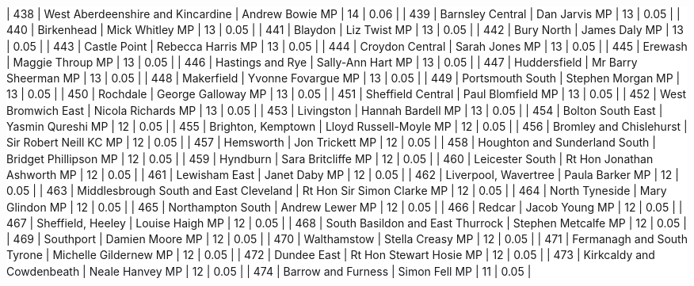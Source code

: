 | 438 | West Aberdeenshire and Kincardine | Andrew Bowie MP | 14 | 0.06 |
| 439 | Barnsley Central | Dan Jarvis MP | 13 | 0.05 |
| 440 | Birkenhead | Mick Whitley MP | 13 | 0.05 |
| 441 | Blaydon | Liz Twist MP | 13 | 0.05 |
| 442 | Bury North | James Daly MP | 13 | 0.05 |
| 443 | Castle Point | Rebecca Harris MP | 13 | 0.05 |
| 444 | Croydon Central | Sarah Jones MP | 13 | 0.05 |
| 445 | Erewash | Maggie Throup MP | 13 | 0.05 |
| 446 | Hastings and Rye | Sally-Ann Hart MP | 13 | 0.05 |
| 447 | Huddersfield | Mr Barry Sheerman MP | 13 | 0.05 |
| 448 | Makerfield | Yvonne Fovargue MP | 13 | 0.05 |
| 449 | Portsmouth South | Stephen Morgan MP | 13 | 0.05 |
| 450 | Rochdale | George Galloway MP | 13 | 0.05 |
| 451 | Sheffield Central | Paul Blomfield MP | 13 | 0.05 |
| 452 | West Bromwich East | Nicola Richards MP | 13 | 0.05 |
| 453 | Livingston | Hannah Bardell MP | 13 | 0.05 |
| 454 | Bolton South East | Yasmin Qureshi MP | 12 | 0.05 |
| 455 | Brighton, Kemptown | Lloyd Russell-Moyle MP | 12 | 0.05 |
| 456 | Bromley and Chislehurst | Sir Robert Neill KC MP | 12 | 0.05 |
| 457 | Hemsworth | Jon Trickett MP | 12 | 0.05 |
| 458 | Houghton and Sunderland South | Bridget Phillipson MP | 12 | 0.05 |
| 459 | Hyndburn | Sara Britcliffe MP | 12 | 0.05 |
| 460 | Leicester South | Rt Hon Jonathan Ashworth MP | 12 | 0.05 |
| 461 | Lewisham East | Janet Daby MP | 12 | 0.05 |
| 462 | Liverpool, Wavertree | Paula Barker MP | 12 | 0.05 |
| 463 | Middlesbrough South and East Cleveland | Rt Hon Sir Simon Clarke MP | 12 | 0.05 |
| 464 | North Tyneside | Mary Glindon MP | 12 | 0.05 |
| 465 | Northampton South | Andrew Lewer MP | 12 | 0.05 |
| 466 | Redcar | Jacob Young MP | 12 | 0.05 |
| 467 | Sheffield, Heeley | Louise Haigh MP | 12 | 0.05 |
| 468 | South Basildon and East Thurrock | Stephen Metcalfe MP | 12 | 0.05 |
| 469 | Southport | Damien Moore MP | 12 | 0.05 |
| 470 | Walthamstow | Stella Creasy MP | 12 | 0.05 |
| 471 | Fermanagh and South Tyrone | Michelle Gildernew MP | 12 | 0.05 |
| 472 | Dundee East | Rt Hon Stewart Hosie MP | 12 | 0.05 |
| 473 | Kirkcaldy and Cowdenbeath | Neale Hanvey MP | 12 | 0.05 |
| 474 | Barrow and Furness | Simon Fell MP | 11 | 0.05 |